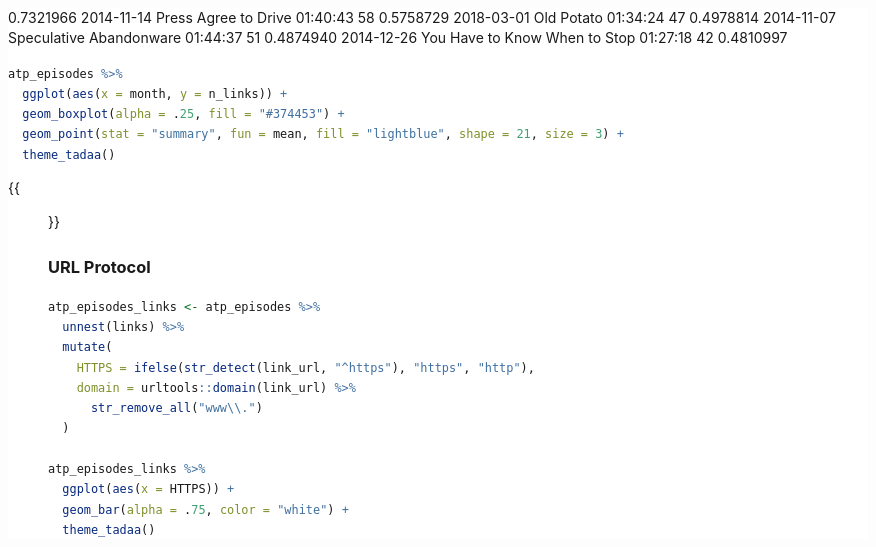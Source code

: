    <td style="text-align:right;"> 0.7321966 </td>
  </tr>
  <tr>
   <td style="text-align:left;"> 2014-11-14 </td>
   <td style="text-align:left;"> Press Agree to Drive </td>
   <td style="text-align:left;"> 01:40:43 </td>
   <td style="text-align:right;"> 58 </td>
   <td style="text-align:right;"> 0.5758729 </td>
  </tr>
  <tr>
   <td style="text-align:left;"> 2018-03-01 </td>
   <td style="text-align:left;"> Old Potato </td>
   <td style="text-align:left;"> 01:34:24 </td>
   <td style="text-align:right;"> 47 </td>
   <td style="text-align:right;"> 0.4978814 </td>
  </tr>
  <tr>
   <td style="text-align:left;"> 2014-11-07 </td>
   <td style="text-align:left;"> Speculative Abandonware </td>
   <td style="text-align:left;"> 01:44:37 </td>
   <td style="text-align:right;"> 51 </td>
   <td style="text-align:right;"> 0.4874940 </td>
  </tr>
  <tr>
   <td style="text-align:left;"> 2014-12-26 </td>
   <td style="text-align:left;"> You Have to Know When to Stop </td>
   <td style="text-align:left;"> 01:27:18 </td>
   <td style="text-align:right;"> 42 </td>
   <td style="text-align:right;"> 0.4810997 </td>
  </tr>
</tbody>
</table>


```r 
atp_episodes %>%
  ggplot(aes(x = month, y = n_links)) +
  geom_boxplot(alpha = .25, fill = "#374453") +
  geom_point(stat = "summary", fun = mean, fill = "lightblue", shape = 21, size = 3) + 
  theme_tadaa()
```

{{<figure src="plots/links-duration-monthly-1.png" link="plots/links-duration-monthly-1.png">}}

### URL Protocol

```r 
atp_episodes_links <- atp_episodes %>%
  unnest(links) %>%
  mutate(
    HTTPS = ifelse(str_detect(link_url, "^https"), "https", "http"),
    domain = urltools::domain(link_url) %>%
      str_remove_all("www\\.")
  ) 

atp_episodes_links %>%
  ggplot(aes(x = HTTPS)) +
  geom_bar(alpha = .75, color = "white") + 
  theme_tadaa()
```
